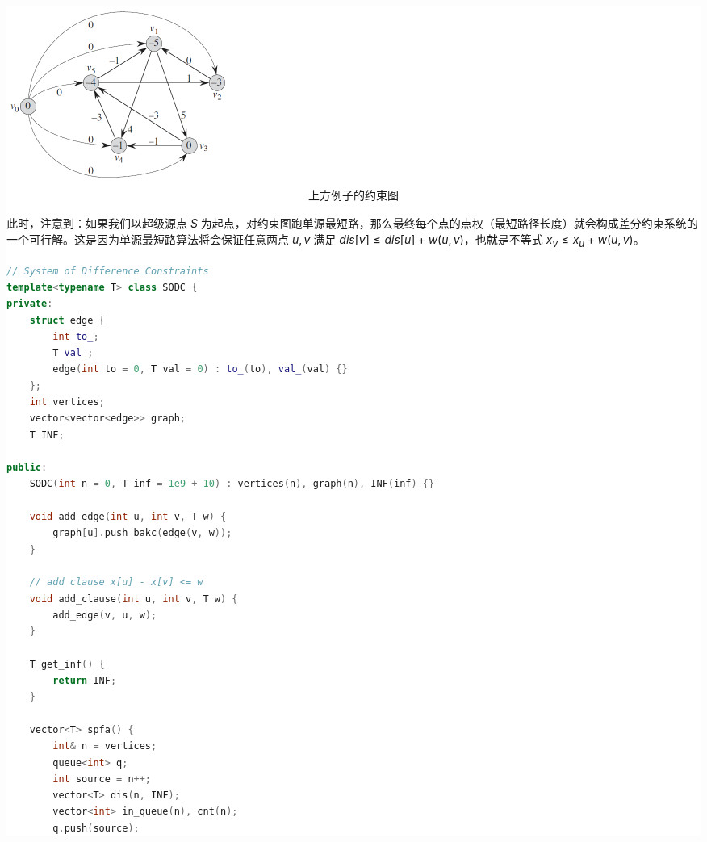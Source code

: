 <img src="pics/constrained_graph.png" alt="constrained_graph" style="zoom:50%;" />

<center>上方例子的约束图</center>

此时，注意到：如果我们以超级源点 $S$ 为起点，对约束图跑单源最短路，那么最终每个点的点权（最短路径长度）就会构成差分约束系统的一个可行解。这是因为单源最短路算法将会保证任意两点 $u,v$ 满足 $dis[v]\le dis[u] + w(u,v)$，也就是不等式 $x_v\le x_u + w(u,v)$。

```cpp
// System of Difference Constraints
template<typename T> class SODC {
private:
    struct edge {
        int to_;
        T val_;
        edge(int to = 0, T val = 0) : to_(to), val_(val) {}
    };
    int vertices;
    vector<vector<edge>> graph;
    T INF;

public:
    SODC(int n = 0, T inf = 1e9 + 10) : vertices(n), graph(n), INF(inf) {}

    void add_edge(int u, int v, T w) {
        graph[u].push_bakc(edge(v, w));
    }

    // add clause x[u] - x[v] <= w
    void add_clause(int u, int v, T w) {
        add_edge(v, u, w);
    }

    T get_inf() {
        return INF;
    }

    vector<T> spfa() {
        int& n = vertices;
        queue<int> q;
        int source = n++;
        vector<T> dis(n, INF);
        vector<int> in_queue(n), cnt(n);
        q.push(source);
```